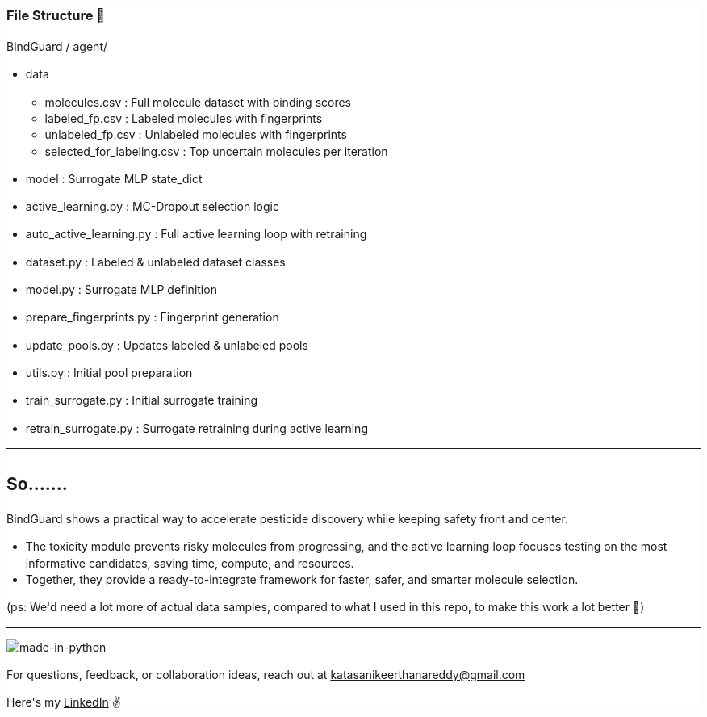 
### File Structure 📂

BindGuard / agent/
- data
  - molecules.csv : Full molecule dataset with binding scores
  - labeled_fp.csv : Labeled molecules with fingerprints
  - unlabeled_fp.csv : Unlabeled molecules with fingerprints
  - selected_for_labeling.csv : Top uncertain molecules per iteration
    
- model : Surrogate MLP state_dict
- active_learning.py : MC-Dropout selection logic
- auto_active_learning.py : Full active learning loop with retraining
- dataset.py : Labeled & unlabeled dataset classes
- model.py : Surrogate MLP definition
- prepare_fingerprints.py : Fingerprint generation
- update_pools.py : Updates labeled & unlabeled pools
- utils.py : Initial pool preparation
- train_surrogate.py : Initial surrogate training
- retrain_surrogate.py : Surrogate retraining during active learning

---

## So....... 
BindGuard shows a practical way to accelerate pesticide discovery while keeping safety front and center. 
- The toxicity module prevents risky molecules from progressing, and the active learning loop focuses testing on the most informative candidates, saving time, compute, and resources.
- Together, they provide a ready-to-integrate framework for faster, safer, and smarter molecule selection.
  
(ps: We'd need a lot more of actual data samples, compared to what I used in this repo, to make this work a lot better 👀)

---
![made-in-python](https://github.com/user-attachments/assets/40dc0f7b-e22a-49f0-b530-7dfe0adea2de)

For questions, feedback, or collaboration ideas, reach out at katasanikeerthanareddy@gmail.com

Here's my [LinkedIn](https://www.linkedin.com/in/keerthana-reddy-katasani-b07238268/) ✌️

